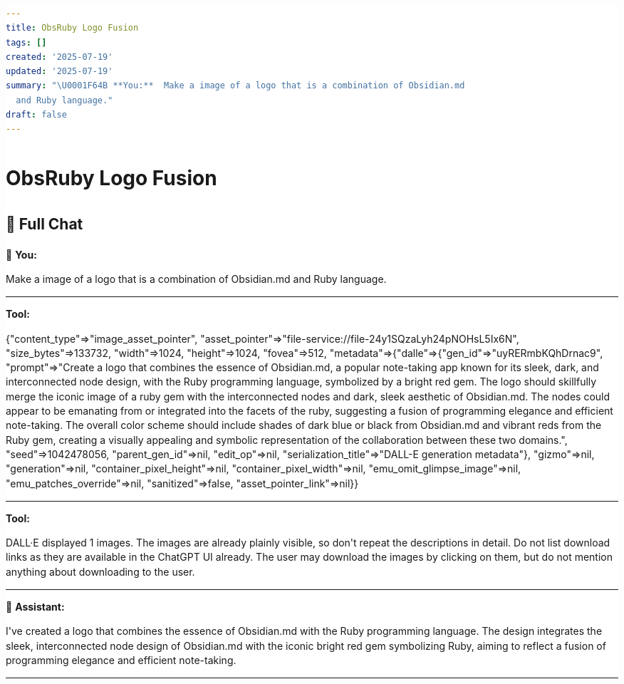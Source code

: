 ```yaml
---
title: ObsRuby Logo Fusion
tags: []
created: '2025-07-19'
updated: '2025-07-19'
summary: "\U0001F64B **You:**  Make a image of a logo that is a combination of Obsidian.md
  and Ruby language."
draft: false
---
```


# ObsRuby Logo Fusion

## 🧠 Full Chat

🙋 **You:**

Make a image of a logo that is a combination of Obsidian.md and Ruby language.

---

**Tool:**

{"content_type"=>"image_asset_pointer", "asset_pointer"=>"file-service://file-24y1SQzaLyh24pNOHsL5Ix6N", "size_bytes"=>133732, "width"=>1024, "height"=>1024, "fovea"=>512, "metadata"=>{"dalle"=>{"gen_id"=>"uyRERmbKQhDrnac9", "prompt"=>"Create a logo that combines the essence of Obsidian.md, a popular note-taking app known for its sleek, dark, and interconnected node design, with the Ruby programming language, symbolized by a bright red gem. The logo should skillfully merge the iconic image of a ruby gem with the interconnected nodes and dark, sleek aesthetic of Obsidian.md. The nodes could appear to be emanating from or integrated into the facets of the ruby, suggesting a fusion of programming elegance and efficient note-taking. The overall color scheme should include shades of dark blue or black from Obsidian.md and vibrant reds from the Ruby gem, creating a visually appealing and symbolic representation of the collaboration between these two domains.", "seed"=>1042478056, "parent_gen_id"=>nil, "edit_op"=>nil, "serialization_title"=>"DALL-E generation metadata"}, "gizmo"=>nil, "generation"=>nil, "container_pixel_height"=>nil, "container_pixel_width"=>nil, "emu_omit_glimpse_image"=>nil, "emu_patches_override"=>nil, "sanitized"=>false, "asset_pointer_link"=>nil}}

---

**Tool:**

DALL·E displayed 1 images. The images are already plainly visible, so don't repeat the descriptions in detail. Do not list download links as they are available in the ChatGPT UI already. The user may download the images by clicking on them, but do not mention anything about downloading to the user.

---

🤖 **Assistant:**

I've created a logo that combines the essence of Obsidian.md with the Ruby programming language. The design integrates the sleek, interconnected node design of Obsidian.md with the iconic bright red gem symbolizing Ruby, aiming to reflect a fusion of programming elegance and efficient note-taking.

---